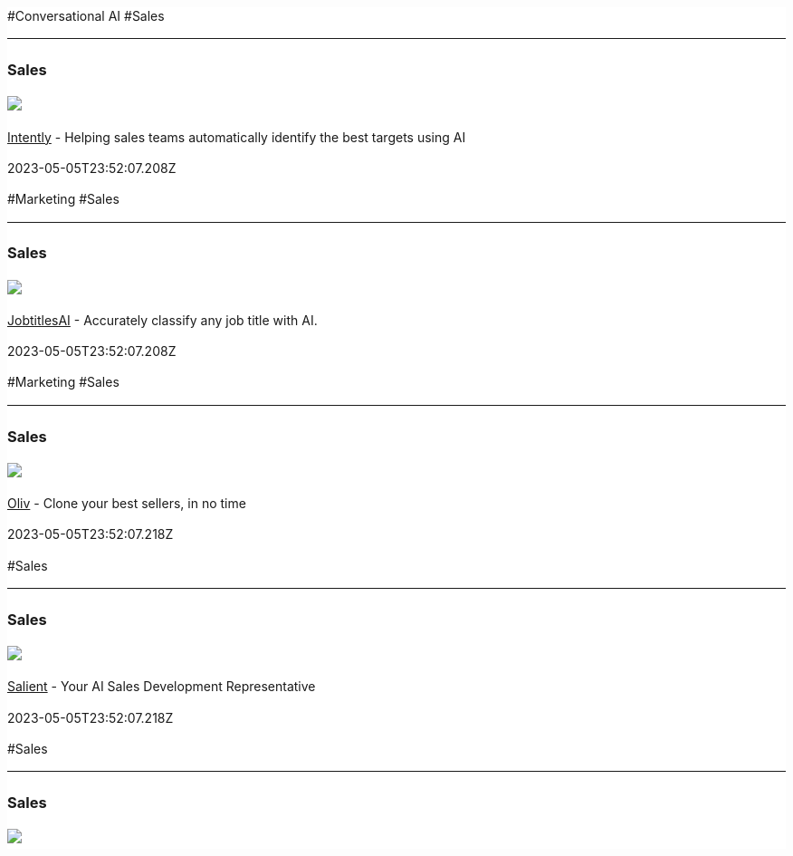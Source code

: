 #Conversational AI #Sales

---

### Sales

![](https://uploads-ssl.webflow.com/60269c238d286b0ce54016e4/641dd4d4762f503a9e5f5c49_Open%20Graph.png)

[Intently](https://mayday.am) - Helping sales teams automatically identify the best targets using AI

2023-05-05T23:52:07.208Z

#Marketing #Sales

---

### Sales

![](https://resumeworded.com/assets/images/site-preview-score.png)

[JobtitlesAI](https://resumeworded.com) - Accurately classify any job title with AI.

2023-05-05T23:52:07.208Z

#Marketing #Sales

---

### Sales

![](https://uploads-ssl.webflow.com/620f861c09c079cd155ba23c/621f461da40c0139bebeb971_Hero%20Image%402x.png)

[Oliv](https://enterpret.com) - Clone your best sellers, in no time

2023-05-05T23:52:07.218Z

#Sales

---

### Sales

![](https://fuk.ai/static/inference/fukai-meta.png)

[Salient](https://fuk.ai) - Your AI Sales Development Representative

2023-05-05T23:52:07.218Z

#Sales

---

### Sales

![](https://moveo.ai/wp-content/uploads/2022/06/moveo_ai_social_sharing.png)
